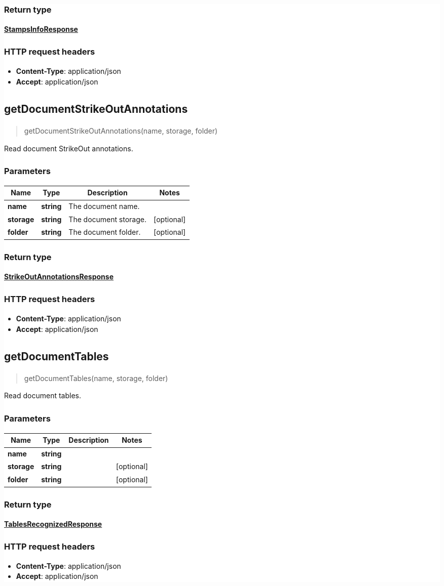 ### Return type

[**StampsInfoResponse**](StampsInfoResponse.md)

### HTTP request headers

 - **Content-Type**: application/json
 - **Accept**: application/json

<a name="getDocumentStrikeOutAnnotations"></a>
## **getDocumentStrikeOutAnnotations**
> getDocumentStrikeOutAnnotations(name, storage, folder)

Read document StrikeOut annotations.

### Parameters
Name | Type | Description  | Notes
------------- | ------------- | ------------- | -------------
**name** | **string** | The document name. | 
**storage** | **string** | The document storage. | [optional]
**folder** | **string** | The document folder. | [optional]

### Return type

[**StrikeOutAnnotationsResponse**](StrikeOutAnnotationsResponse.md)

### HTTP request headers

 - **Content-Type**: application/json
 - **Accept**: application/json

<a name="getDocumentTables"></a>
## **getDocumentTables**
> getDocumentTables(name, storage, folder)

Read document tables.

### Parameters
Name | Type | Description  | Notes
------------- | ------------- | ------------- | -------------
**name** | **string** |  | 
**storage** | **string** |  | [optional]
**folder** | **string** |  | [optional]

### Return type

[**TablesRecognizedResponse**](TablesRecognizedResponse.md)

### HTTP request headers

 - **Content-Type**: application/json
 - **Accept**: application/json
